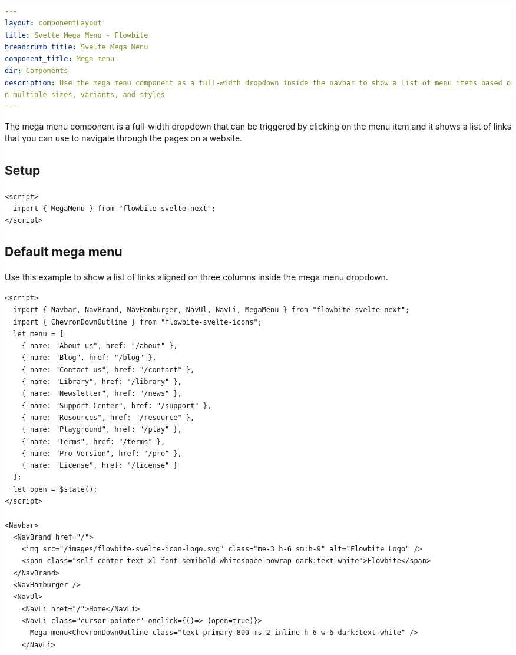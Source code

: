 ```yaml
---
layout: componentLayout
title: Svelte Mega Menu - Flowbite
breadcrumb_title: Svelte Mega Menu
component_title: Mega menu
dir: Components
description: Use the mega menu component as a full-width dropdown inside the navbar to show a list of menu items based on multiple sizes, variants, and styles
---
```


<script>
  import { CompoAttributesViewer, GitHubCompoLinks, toKebabCase } from '../../utils';
  import { P, A } from '$lib';
  const dirName = toKebabCase(component_title)
</script>

The mega menu component is a full-width dropdown that can be triggered by clicking on the menu item and it shows a list of links that you can use to navigate through the pages on a website.

## Setup

```svelte example hideOutput
<script>
  import { MegaMenu } from "flowbite-svelte-next";
</script>
```

## Default mega menu

Use this example to show a list of links aligned on three columns inside the mega menu dropdown.

```svelte example class="h-[30rem] md:h-80"
<script>
  import { Navbar, NavBrand, NavHamburger, NavUl, NavLi, MegaMenu } from "flowbite-svelte-next";
  import { ChevronDownOutline } from "flowbite-svelte-icons";
  let menu = [
    { name: "About us", href: "/about" },
    { name: "Blog", href: "/blog" },
    { name: "Contact us", href: "/contact" },
    { name: "Library", href: "/library" },
    { name: "Newsletter", href: "/news" },
    { name: "Support Center", href: "/support" },
    { name: "Resources", href: "/resource" },
    { name: "Playground", href: "/play" },
    { name: "Terms", href: "/terms" },
    { name: "Pro Version", href: "/pro" },
    { name: "License", href: "/license" }
  ];
  let open = $state();
</script>

<Navbar>
  <NavBrand href="/">
    <img src="/images/flowbite-svelte-icon-logo.svg" class="me-3 h-6 sm:h-9" alt="Flowbite Logo" />
    <span class="self-center text-xl font-semibold whitespace-nowrap dark:text-white">Flowbite</span>
  </NavBrand>
  <NavHamburger />
  <NavUl>
    <NavLi href="/">Home</NavLi>
    <NavLi class="cursor-pointer" onclick={()=> (open=true)}>
      Mega menu<ChevronDownOutline class="text-primary-800 ms-2 inline h-6 w-6 dark:text-white" />
    </NavLi>
```